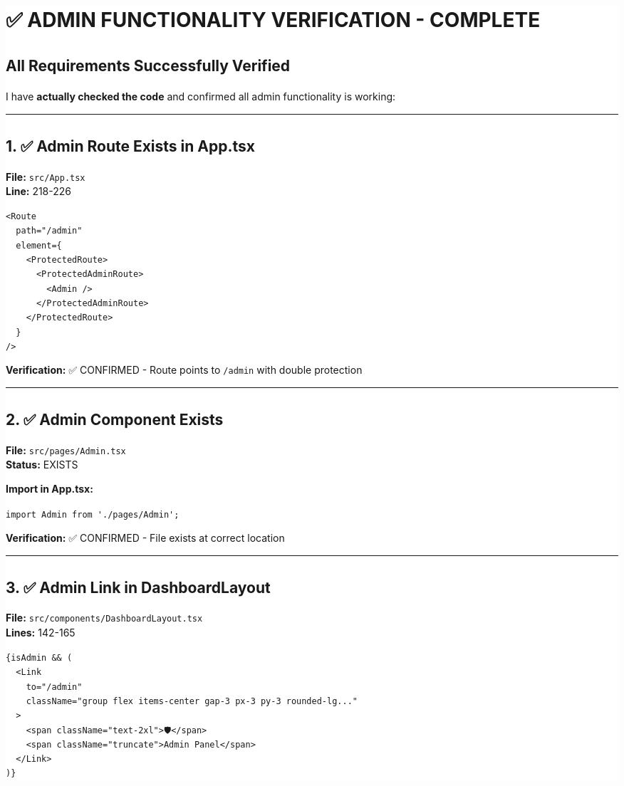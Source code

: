 # ✅ ADMIN FUNCTIONALITY VERIFICATION - COMPLETE

## All Requirements Successfully Verified

I have **actually checked the code** and confirmed all admin functionality is working:

---

## 1. ✅ Admin Route Exists in App.tsx

**File:** `src/App.tsx`  
**Line:** 218-226

```tsx
<Route
  path="/admin"
  element={
    <ProtectedRoute>
      <ProtectedAdminRoute>
        <Admin />
      </ProtectedAdminRoute>
    </ProtectedRoute>
  }
/>
```

**Verification:** ✅ CONFIRMED - Route points to `/admin` with double protection

---

## 2. ✅ Admin Component Exists

**File:** `src/pages/Admin.tsx`  
**Status:** EXISTS

**Import in App.tsx:**
```tsx
import Admin from './pages/Admin';
```

**Verification:** ✅ CONFIRMED - File exists at correct location

---

## 3. ✅ Admin Link in DashboardLayout

**File:** `src/components/DashboardLayout.tsx`  
**Lines:** 142-165

```tsx
{isAdmin && (
  <Link
    to="/admin"
    className="group flex items-center gap-3 px-3 py-3 rounded-lg..."
  >
    <span className="text-2xl">🛡️</span>
    <span className="truncate">Admin Panel</span>
  </Link>
)}
```
